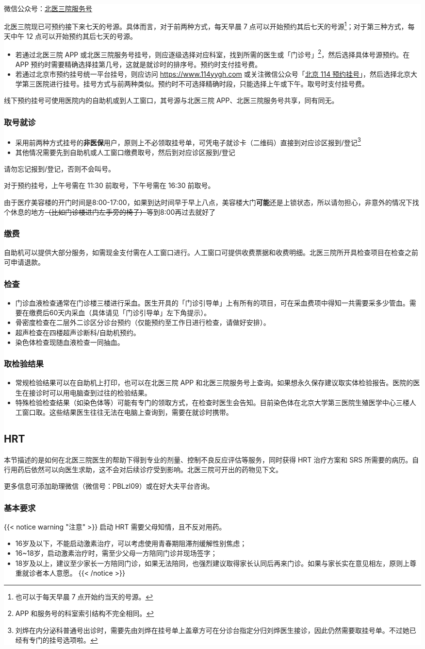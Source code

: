 微信公众号：[北医三院服务号](weixin://bysy_001)

北医三院现已可预约接下来七天的号源。具体而言，对于前两种方式，每天早晨 7 点可以开始预约其后七天的号源[^1]；对于第三种方式，每天中午 12 点可以开始预约其后七天的号源。

- 若通过北医三院 APP 或北医三院服务号挂号，则应逐级选择对应科室，找到所需的医生或「门诊号」[^2]，然后选择具体号源预约。在 APP 预约时需要精确选择挂第几号，这就是就诊时的排序号。预约时支付挂号费。
- 若通过北京市预约挂号统一平台挂号，则应访问 <https://www.114yygh.com> 或关注微信公众号「[北京 114 预约挂号](weixin://beijing114guahao)」，然后选择北京大学第三医院进行挂号。挂号方式与前两种类似。预约时不可选择精确时段，只能选择上午或下午。取号时支付挂号费。

线下预约挂号可使用医院内的自助机或到人工窗口，其号源与北医三院 APP、北医三院服务号共享，同有同无。

### 取号就诊

- 采用前两种方式挂号的**非医保**用户，原则上不必领取挂号单，可凭电子就诊卡（二维码）直接到对应诊区报到/登记[^3]
- 其他情况需要先到自助机或人工窗口缴费取号，然后到对应诊区报到/登记

请勿忘记报到/登记，否则不会叫号。

对于预约挂号，上午号需在 11:30 前取号，下午号需在 16:30 前取号。

由于医疗美容楼的开门时间是8:00-17:00，如果到达时间早于早上八点，美容楼大门**可能**还是上锁状态，所以请勿担心，非意外的情况下找个休息的地方~~（比如门诊楼进门左手旁的椅子）~~等到8:00再过去就好了

### 缴费

自助机可以提供大部分服务，如需现金支付需在人工窗口进行。人工窗口可提供收费票据和收费明细。北医三院所开具检查项目在检查之前可申请退款。

### 检查

- 门诊血液检查通常在门诊楼三楼进行采血。医生开具的「门诊引导单」上有所有的项目，可在采血费项中得知一共需要采多少管血。需要在缴费后60天内采血（具体请见「门诊引导单」左下角提示）。
- 骨密度检查在二层外二诊区分诊台预约（仅能预约至工作日进行检查，请做好安排）。
- 超声检查在四楼超声诊断科/自助机预约。
- 染色体检查现随血液检查一同抽血。

### 取检验结果

- 常规检验结果可以在自助机上打印，也可以在北医三院 APP 和北医三院服务号上查询。如果想永久保存建议取实体检验报告。医院的医生在接诊时可以用电脑查到过往的检验结果。
- 特殊检验检查结果（如染色体等）可能有专门的领取方式，在检查时医生会告知。目前染色体在北京大学第三医院生殖医学中心三楼人工窗口取。这些结果医生往往无法在电脑上查询到，需要在就诊时携带。

## HRT

本节描述的是如何在北医三院医生的帮助下得到专业的剂量、控制不良反应评估等服务，同时获得 HRT 治疗方案和 SRS 所需要的病历。自行用药后依然可以向医生求助，这不会对后续诊疗受到影响。北医三院可开出的药物见下文。

更多信息可添加助理微信（微信号：PBLzl09）或在好大夫平台咨询。

### 基本要求

{{< notice warning "注意" >}}
启动 HRT 需要父母知情，且不反对用药。

- 16岁及以下，不能启动激素治疗，可以考虑使用青春期阻滞剂缓解性别焦虑；
- 16~18岁，启动激素治疗时，需至少父母一方陪同门诊并现场签字；
- 18岁及以上，建议至少家长一方陪同门诊，如果无法陪同，也强烈建议取得家长认同后再来门诊。如果与家长实在意见相左，原则上尊重就诊者本人意愿。
{{< /notice >}}


[^1]: 也可以于每天早晨 7 点开始约当天的号源。
[^2]: APP 和服务号的科室索引结构不完全相同。
[^3]: 刘烨在内分泌科普通号出诊时，需要先由刘烨在挂号单上盖章方可在分诊台指定分归刘烨医生接诊，因此仍然需要取挂号单。不过她已经有专门的挂号选项啦。